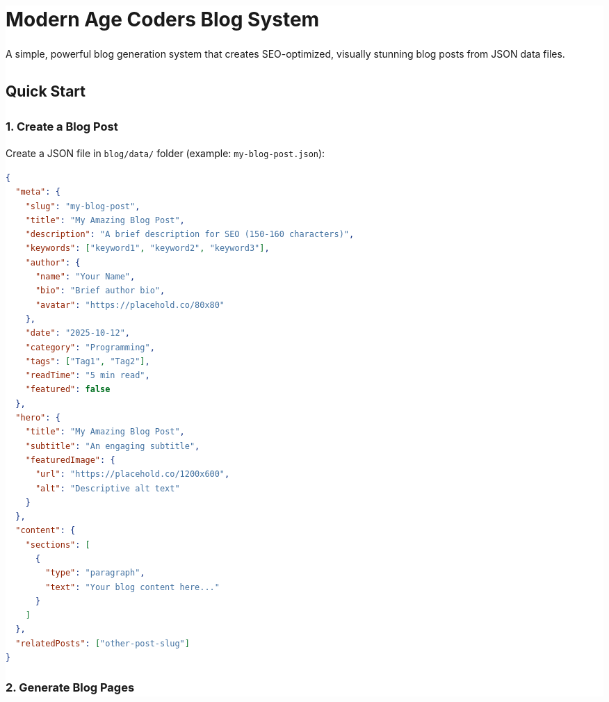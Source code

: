# Modern Age Coders Blog System

A simple, powerful blog generation system that creates SEO-optimized, visually stunning blog posts from JSON data files.

## Quick Start

### 1. Create a Blog Post

Create a JSON file in `blog/data/` folder (example: `my-blog-post.json`):

```json
{
  "meta": {
    "slug": "my-blog-post",
    "title": "My Amazing Blog Post",
    "description": "A brief description for SEO (150-160 characters)",
    "keywords": ["keyword1", "keyword2", "keyword3"],
    "author": {
      "name": "Your Name",
      "bio": "Brief author bio",
      "avatar": "https://placehold.co/80x80"
    },
    "date": "2025-10-12",
    "category": "Programming",
    "tags": ["Tag1", "Tag2"],
    "readTime": "5 min read",
    "featured": false
  },
  "hero": {
    "title": "My Amazing Blog Post",
    "subtitle": "An engaging subtitle",
    "featuredImage": {
      "url": "https://placehold.co/1200x600",
      "alt": "Descriptive alt text"
    }
  },
  "content": {
    "sections": [
      {
        "type": "paragraph",
        "text": "Your blog content here..."
      }
    ]
  },
  "relatedPosts": ["other-post-slug"]
}
```

### 2. Generate Blog Pages
